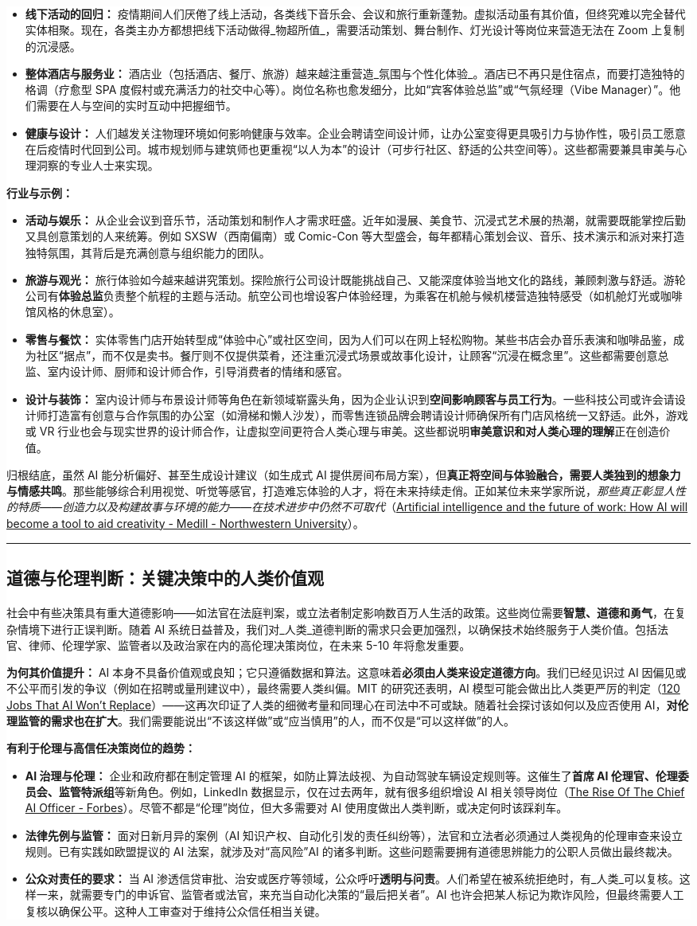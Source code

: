 *   **线下活动的回归：** 疫情期间人们厌倦了线上活动，各类线下音乐会、会议和旅行重新蓬勃。虚拟活动虽有其价值，但终究难以完全替代实体相聚。现在，各类主办方都想把线下活动做得_物超所值_，需要活动策划、舞台制作、灯光设计等岗位来营造无法在 Zoom 上复制的沉浸感。
    
*   **整体酒店与服务业：** 酒店业（包括酒店、餐厅、旅游）越来越注重营造_氛围与个性化体验_。酒店已不再只是住宿点，而要打造独特的格调（疗愈型 SPA 度假村或充满活力的社交中心等）。岗位名称也愈发细分，比如“宾客体验总监”或“气氛经理（Vibe Manager）”。他们需要在人与空间的实时互动中把握细节。
    
*   **健康与设计：** 人们越发关注物理环境如何影响健康与效率。企业会聘请空间设计师，让办公室变得更具吸引力与协作性，吸引员工愿意在后疫情时代回到公司。城市规划师与建筑师也更重视“以人为本”的设计（可步行社区、舒适的公共空间等）。这些都需要兼具审美与心理洞察的专业人士来实现。
    

**行业与示例：**

*   **活动与娱乐：** 从企业会议到音乐节，活动策划和制作人才需求旺盛。近年如漫展、美食节、沉浸式艺术展的热潮，就需要既能掌控后勤又具创意策划的人来统筹。例如 SXSW（西南偏南）或 Comic-Con 等大型盛会，每年都精心策划会议、音乐、技术演示和派对来打造独特氛围，其背后是充满创意与组织能力的团队。
    
*   **旅游与观光：** 旅行体验如今越来越讲究策划。探险旅行公司设计既能挑战自己、又能深度体验当地文化的路线，兼顾刺激与舒适。游轮公司有**体验总监**负责整个航程的主题与活动。航空公司也增设客户体验经理，为乘客在机舱与候机楼营造独特感受（如机舱灯光或咖啡馆风格的休息室）。
    
*   **零售与餐饮：** 实体零售门店开始转型成“体验中心”或社区空间，因为人们可以在网上轻松购物。某些书店会办音乐表演和咖啡品鉴，成为社区“据点”，而不仅是卖书。餐厅则不仅提供菜肴，还注重沉浸式场景或故事化设计，让顾客“沉浸在概念里”。这些都需要创意总监、室内设计师、厨师和设计师合作，引导消费者的情绪和感官。
    
*   **设计与装饰：** 室内设计师与布景设计师等角色在新领域崭露头角，因为企业认识到**空间影响顾客与员工行为**。一些科技公司或许会请设计师打造富有创意与合作氛围的办公室（如滑梯和懒人沙发），而零售连锁品牌会聘请设计师确保所有门店风格统一又舒适。此外，游戏或 VR 行业也会与现实世界的设计师合作，让虚拟空间更符合人类心理与审美。这些都说明**审美意识和对人类心理的理解**正在创造价值。
    

归根结底，虽然 AI 能分析偏好、甚至生成设计建议（如生成式 AI 提供房间布局方案），但**真正将空间与体验融合，需要人类独到的想象力与情感共鸣**。那些能够综合利用视觉、听觉等感官，打造难忘体验的人才，将在未来持续走俏。正如某位未来学家所说，_那些真正彰显人性的特质——创造力以及构建故事与环境的能力——在技术进步中仍然不可取代_（[Artificial intelligence and the future of work: How AI will become a tool to aid creativity - Medill - Northwestern University](https://www.medill.northwestern.edu/news/2018/artificial-intelligence-expert-kai-fu-lee-visits-medill-imc.html#:~:text=When%20it%20comes%20to%20the,human%20creativity%20isn%E2%80%99t%20going%20anywhere)）。

* * *

道德与伦理判断：关键决策中的人类价值观
-------------------

社会中有些决策具有重大道德影响——如法官在法庭判案，或立法者制定影响数百万人生活的政策。这些岗位需要**智慧、道德和勇气**，在复杂情境下进行正误判断。随着 AI 系统日益普及，我们对_人类_道德判断的需求只会更加强烈，以确保技术始终服务于人类价值。包括法官、律师、伦理学家、监管者以及政治家在内的高伦理决策岗位，在未来 5-10 年将愈发重要。

**为何其价值提升：** AI 本身不具备价值观或良知；它只遵循数据和算法。这意味着**必须由人类来设定道德方向**。我们已经见识过 AI 因偏见或不公平而引发的争议（例如在招聘或量刑建议中），最终需要人类纠偏。MIT 的研究还表明，AI 模型可能会做出比人类更严厉的判定（[120 Jobs That AI Won’t Replace](https://www.upwork.com/resources/jobs-ai-wont-replace#:~:text=But%20while%20AI%20software%20can,harsher%20judgments%20than%20humans%20would)）——这再次印证了人类的细微考量和同理心在司法中不可或缺。随着社会探讨该如何以及应否使用 AI，**对伦理监管的需求也在扩大**。我们需要能说出“不该这样做”或“应当慎用”的人，而不仅是“可以这样做”的人。

**有利于伦理与高信任决策岗位的趋势：**

*   **AI 治理与伦理：** 企业和政府都在制定管理 AI 的框架，如防止算法歧视、为自动驾驶车辆设定规则等。这催生了**首席 AI 伦理官、伦理委员会、监管特派组**等新角色。例如，LinkedIn 数据显示，仅在过去两年，就有很多组织增设 AI 相关领导岗位（[The Rise Of The Chief AI Officer - Forbes](https://www.forbes.com/sites/jackkelly/2024/05/28/the-rise-of-the-chief-ai-officer/#:~:text=According%20to%20LinkedIn%2C%2013,leadership%20roles%20since%20December%202022)）。尽管不都是“伦理”岗位，但大多需要对 AI 使用度做出人类判断，或决定何时该踩刹车。
    
*   **法律先例与监管：** 面对日新月异的案例（AI 知识产权、自动化引发的责任纠纷等），法官和立法者必须通过人类视角的伦理审查来设立规则。已有实践如欧盟提议的 AI 法案，就涉及对“高风险”AI 的诸多判断。这些问题需要拥有道德思辨能力的公职人员做出最终裁决。
    
*   **公众对责任的要求：** 当 AI 渗透信贷审批、治安或医疗等领域，公众呼吁**透明与问责**。人们希望在被系统拒绝时，有_人类_可以复核。这样一来，就需要专门的申诉官、监管者或法官，来充当自动化决策的“最后把关者”。AI 也许会把某人标记为欺诈风险，但最终需要人工复核以确保公平。这种人工审查对于维持公众信任相当关键。
    